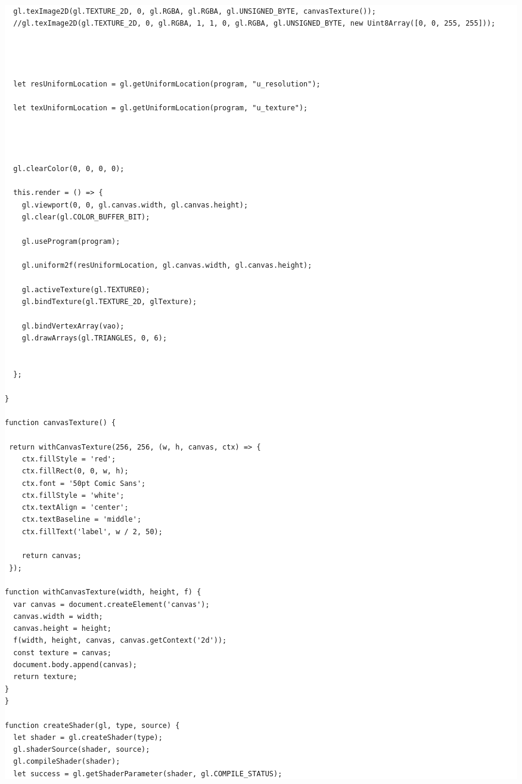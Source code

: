       gl.texImage2D(gl.TEXTURE_2D, 0, gl.RGBA, gl.RGBA, gl.UNSIGNED_BYTE, canvasTexture());
      //gl.texImage2D(gl.TEXTURE_2D, 0, gl.RGBA, 1, 1, 0, gl.RGBA, gl.UNSIGNED_BYTE, new Uint8Array([0, 0, 255, 255]));




      let resUniformLocation = gl.getUniformLocation(program, "u_resolution");

      let texUniformLocation = gl.getUniformLocation(program, "u_texture");




      gl.clearColor(0, 0, 0, 0);

      this.render = () => {
        gl.viewport(0, 0, gl.canvas.width, gl.canvas.height);
        gl.clear(gl.COLOR_BUFFER_BIT);

        gl.useProgram(program);

        gl.uniform2f(resUniformLocation, gl.canvas.width, gl.canvas.height);
        
        gl.activeTexture(gl.TEXTURE0);
        gl.bindTexture(gl.TEXTURE_2D, glTexture);

        gl.bindVertexArray(vao);
        gl.drawArrays(gl.TRIANGLES, 0, 6);


      };

    }

    function canvasTexture() {
     
     return withCanvasTexture(256, 256, (w, h, canvas, ctx) => {
        ctx.fillStyle = 'red';
        ctx.fillRect(0, 0, w, h);
        ctx.font = '50pt Comic Sans';
        ctx.fillStyle = 'white';
        ctx.textAlign = 'center';
        ctx.textBaseline = 'middle';
        ctx.fillText('label', w / 2, 50);

        return canvas;
     });
     
    function withCanvasTexture(width, height, f) {
      var canvas = document.createElement('canvas');
      canvas.width = width;
      canvas.height = height;
      f(width, height, canvas, canvas.getContext('2d'));
      const texture = canvas;
      document.body.append(canvas);
      return texture;
    }
    }

    function createShader(gl, type, source) {
      let shader = gl.createShader(type);
      gl.shaderSource(shader, source);
      gl.compileShader(shader);
      let success = gl.getShaderParameter(shader, gl.COMPILE_STATUS);
